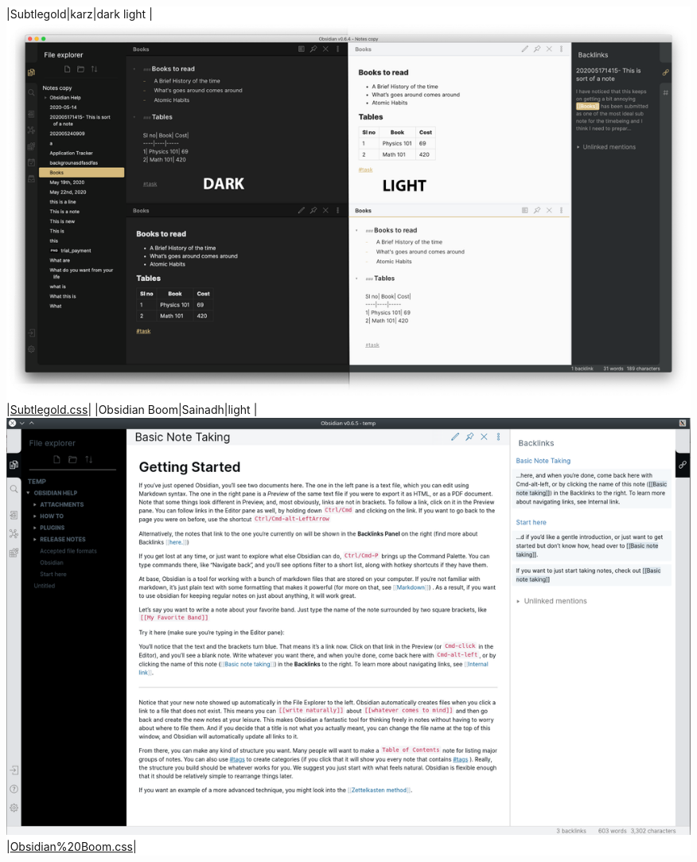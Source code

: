 |Subtlegold|karz|dark light |![](themes/Subtlegold-subtlegold-theme.png)|[Subtlegold.css](themes/Subtlegold.css)|
|Obsidian Boom|Sainadh|light |![](themes/Obsidian%20Boom-roam-1.png)|[Obsidian%20Boom.css](themes/Obsidian%20Boom.css)|